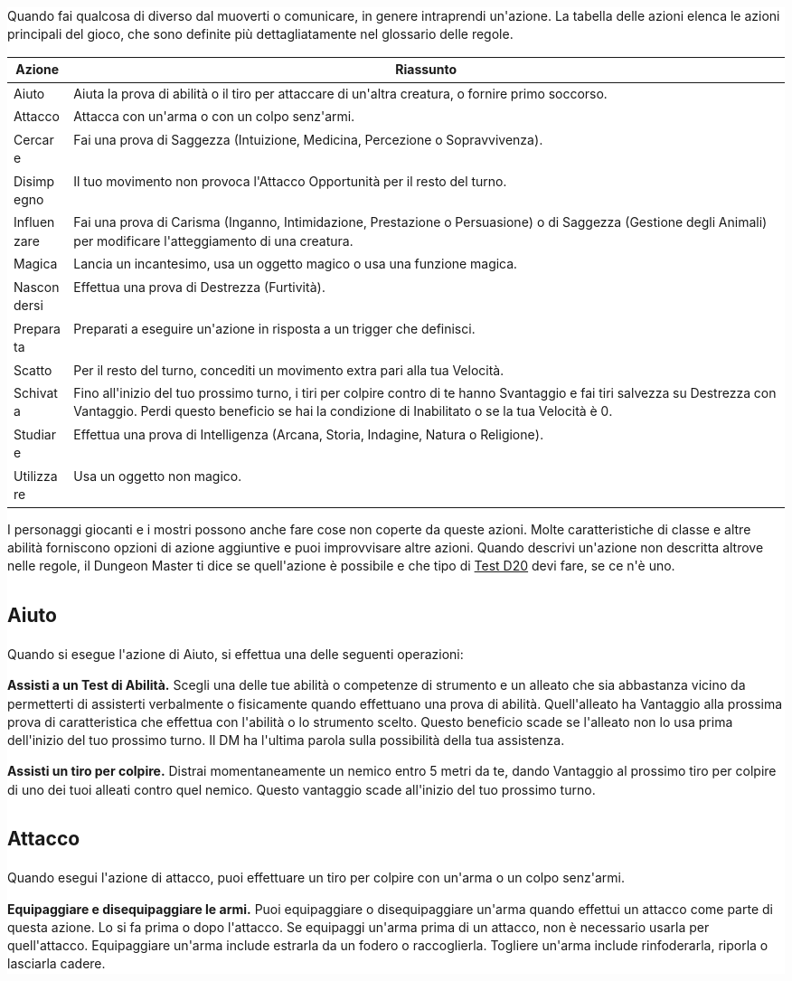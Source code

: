 Quando fai qualcosa di diverso dal muoverti o comunicare, in genere intraprendi un'azione. La tabella delle azioni elenca le azioni principali del gioco, che sono definite più dettagliatamente nel glossario delle regole.

| Azione      | Riassunto                                                                                                                                                                                                                     |
| ----------- | ----------------------------------------------------------------------------------------------------------------------------------------------------------------------------------------------------------------------------- |
| Aiuto       | Aiuta la prova di abilità o il tiro per attaccare di un'altra creatura, o fornire primo soccorso.                                                                                                                             |
| Attacco     | Attacca con un'arma o con un colpo senz'armi.                                                                                                                                                                                 |
| Cercare     | Fai una prova di Saggezza (Intuizione, Medicina, Percezione o Sopravvivenza).                                                                                                                                                 |
| Disimpegno  | Il tuo movimento non provoca l'Attacco Opportunità per il resto del turno.                                                                                                                                                    |
| Influenzare | Fai una prova di Carisma (Inganno, Intimidazione, Prestazione o Persuasione) o di Saggezza (Gestione degli Animali) per modificare l'atteggiamento di una creatura.                                                           |
| Magica      | Lancia un incantesimo, usa un oggetto magico o usa una funzione magica.                                                                                                                                                       |
| Nascondersi | Effettua una prova di Destrezza (Furtività).                                                                                                                                                                                  |
| Preparata   | Preparati a eseguire un'azione in risposta a un trigger che definisci.                                                                                                                                                        |
| Scatto      | Per il resto del turno, concediti un movimento extra pari alla tua Velocità.                                                                                                                                                  |
| Schivata    | Fino all'inizio del tuo prossimo turno, i tiri per colpire contro di te hanno Svantaggio e fai tiri salvezza su Destrezza con Vantaggio. Perdi questo beneficio se hai la condizione di Inabilitato o se la tua Velocità è 0. |
| Studiare    | Effettua una prova di Intelligenza (Arcana, Storia, Indagine, Natura o Religione).                                                                                                                                            |
| Utilizzare  | Usa un oggetto non magico.                                                                                                                                                                                                    |
I personaggi giocanti e i mostri possono anche fare cose non coperte da queste azioni. Molte caratteristiche di classe e altre abilità forniscono opzioni di azione aggiuntive e puoi improvvisare altre azioni. Quando descrivi un'azione non descritta altrove nelle regole, il Dungeon Master ti dice se quell'azione è possibile e che tipo di [Test D20](https://5e.tools/variantrules.html#d20%20test_xphb) devi fare, se ce n'è uno.

## Aiuto
Quando si esegue l'azione di Aiuto, si effettua una delle seguenti operazioni:

**Assisti a un Test di Abilità.** Scegli una delle tue abilità o competenze di strumento e un alleato che sia abbastanza vicino da permetterti di assisterti verbalmente o fisicamente quando effettuano una prova di abilità. Quell'alleato ha Vantaggio alla prossima prova di caratteristica che effettua con l'abilità o lo strumento scelto. Questo beneficio scade se l'alleato non lo usa prima dell'inizio del tuo prossimo turno. Il DM ha l'ultima parola sulla possibilità della tua assistenza.

**Assisti un tiro per colpire.** Distrai momentaneamente un nemico entro 5 metri da te, dando Vantaggio al prossimo tiro per colpire di uno dei tuoi alleati contro quel nemico. Questo vantaggio scade all'inizio del tuo prossimo turno.

## Attacco
Quando esegui l'azione di attacco, puoi effettuare un tiro per colpire con un'arma o un colpo senz'armi.

**Equipaggiare e disequipaggiare le armi.** Puoi equipaggiare o disequipaggiare un'arma quando effettui un attacco come parte di questa azione. Lo si fa prima o dopo l'attacco. Se equipaggi un'arma prima di un attacco, non è necessario usarla per quell'attacco. Equipaggiare un'arma include estrarla da un fodero o raccoglierla. Togliere un'arma include rinfoderarla, riporla o lasciarla cadere.
